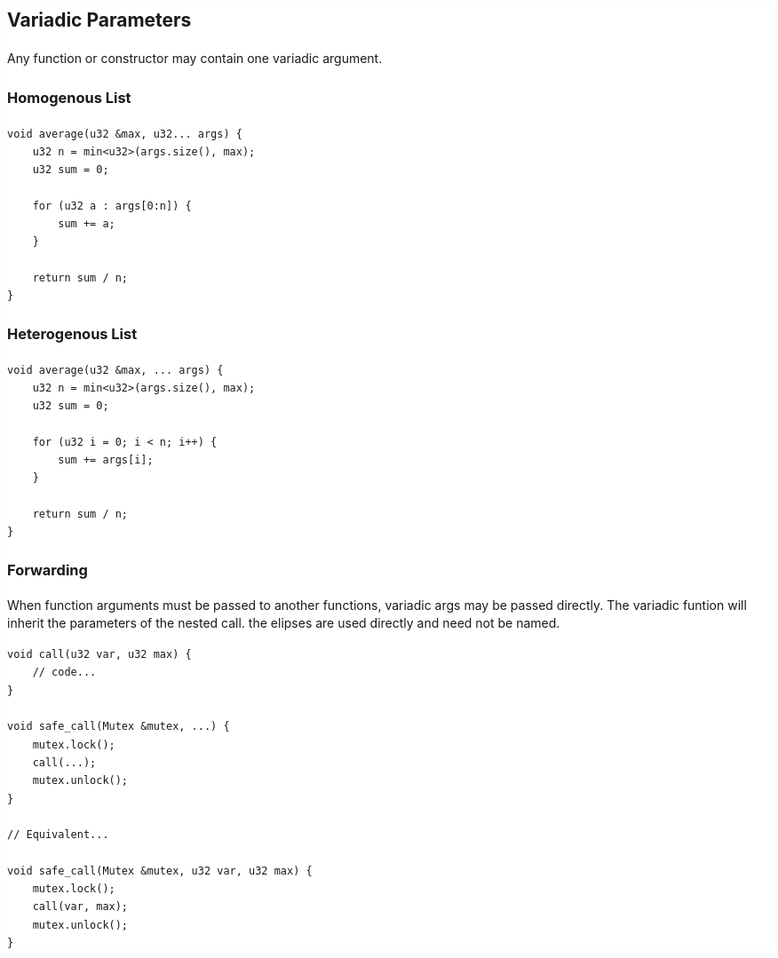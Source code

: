 ## Variadic Parameters

Any function or constructor may contain one variadic argument.

### Homogenous List

```mj
void average(u32 &max, u32... args) {
    u32 n = min<u32>(args.size(), max);
    u32 sum = 0;

    for (u32 a : args[0:n]) {
        sum += a;
    }

    return sum / n;
}
```

### Heterogenous List

```mj
void average(u32 &max, ... args) {
    u32 n = min<u32>(args.size(), max);
    u32 sum = 0;

    for (u32 i = 0; i < n; i++) {
        sum += args[i];
    }

    return sum / n;
}
```

### Forwarding

When function arguments must be passed to another functions, variadic args may
be passed directly. The variadic funtion will inherit the parameters of the nested
call. the elipses are used directly and need not be named.

```mj
void call(u32 var, u32 max) {
    // code...
}

void safe_call(Mutex &mutex, ...) {
    mutex.lock();
    call(...);
    mutex.unlock();
}

// Equivalent...

void safe_call(Mutex &mutex, u32 var, u32 max) {
    mutex.lock();
    call(var, max);
    mutex.unlock();
}
```
